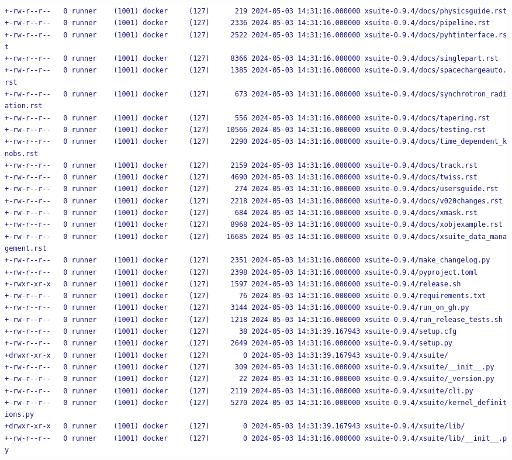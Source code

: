 ```diff
+-rw-r--r--   0 runner    (1001) docker     (127)      219 2024-05-03 14:31:16.000000 xsuite-0.9.4/docs/physicsguide.rst
+-rw-r--r--   0 runner    (1001) docker     (127)     2336 2024-05-03 14:31:16.000000 xsuite-0.9.4/docs/pipeline.rst
+-rw-r--r--   0 runner    (1001) docker     (127)     2522 2024-05-03 14:31:16.000000 xsuite-0.9.4/docs/pyhtinterface.rst
+-rw-r--r--   0 runner    (1001) docker     (127)     8366 2024-05-03 14:31:16.000000 xsuite-0.9.4/docs/singlepart.rst
+-rw-r--r--   0 runner    (1001) docker     (127)     1385 2024-05-03 14:31:16.000000 xsuite-0.9.4/docs/spacechargeauto.rst
+-rw-r--r--   0 runner    (1001) docker     (127)      673 2024-05-03 14:31:16.000000 xsuite-0.9.4/docs/synchrotron_radiation.rst
+-rw-r--r--   0 runner    (1001) docker     (127)      556 2024-05-03 14:31:16.000000 xsuite-0.9.4/docs/tapering.rst
+-rw-r--r--   0 runner    (1001) docker     (127)    10566 2024-05-03 14:31:16.000000 xsuite-0.9.4/docs/testing.rst
+-rw-r--r--   0 runner    (1001) docker     (127)     2290 2024-05-03 14:31:16.000000 xsuite-0.9.4/docs/time_dependent_knobs.rst
+-rw-r--r--   0 runner    (1001) docker     (127)     2159 2024-05-03 14:31:16.000000 xsuite-0.9.4/docs/track.rst
+-rw-r--r--   0 runner    (1001) docker     (127)     4690 2024-05-03 14:31:16.000000 xsuite-0.9.4/docs/twiss.rst
+-rw-r--r--   0 runner    (1001) docker     (127)      274 2024-05-03 14:31:16.000000 xsuite-0.9.4/docs/usersguide.rst
+-rw-r--r--   0 runner    (1001) docker     (127)     2218 2024-05-03 14:31:16.000000 xsuite-0.9.4/docs/v020changes.rst
+-rw-r--r--   0 runner    (1001) docker     (127)      684 2024-05-03 14:31:16.000000 xsuite-0.9.4/docs/xmask.rst
+-rw-r--r--   0 runner    (1001) docker     (127)     8968 2024-05-03 14:31:16.000000 xsuite-0.9.4/docs/xobjexample.rst
+-rw-r--r--   0 runner    (1001) docker     (127)    16685 2024-05-03 14:31:16.000000 xsuite-0.9.4/docs/xsuite_data_management.rst
+-rw-r--r--   0 runner    (1001) docker     (127)     2351 2024-05-03 14:31:16.000000 xsuite-0.9.4/make_changelog.py
+-rw-r--r--   0 runner    (1001) docker     (127)     2398 2024-05-03 14:31:16.000000 xsuite-0.9.4/pyproject.toml
+-rwxr-xr-x   0 runner    (1001) docker     (127)     1597 2024-05-03 14:31:16.000000 xsuite-0.9.4/release.sh
+-rw-r--r--   0 runner    (1001) docker     (127)       76 2024-05-03 14:31:16.000000 xsuite-0.9.4/requirements.txt
+-rw-r--r--   0 runner    (1001) docker     (127)     3144 2024-05-03 14:31:16.000000 xsuite-0.9.4/run_on_gh.py
+-rw-r--r--   0 runner    (1001) docker     (127)     1218 2024-05-03 14:31:16.000000 xsuite-0.9.4/run_release_tests.sh
+-rw-r--r--   0 runner    (1001) docker     (127)       38 2024-05-03 14:31:39.167943 xsuite-0.9.4/setup.cfg
+-rw-r--r--   0 runner    (1001) docker     (127)     2649 2024-05-03 14:31:16.000000 xsuite-0.9.4/setup.py
+drwxr-xr-x   0 runner    (1001) docker     (127)        0 2024-05-03 14:31:39.167943 xsuite-0.9.4/xsuite/
+-rw-r--r--   0 runner    (1001) docker     (127)      309 2024-05-03 14:31:16.000000 xsuite-0.9.4/xsuite/__init__.py
+-rw-r--r--   0 runner    (1001) docker     (127)       22 2024-05-03 14:31:16.000000 xsuite-0.9.4/xsuite/_version.py
+-rw-r--r--   0 runner    (1001) docker     (127)     2119 2024-05-03 14:31:16.000000 xsuite-0.9.4/xsuite/cli.py
+-rw-r--r--   0 runner    (1001) docker     (127)     5270 2024-05-03 14:31:16.000000 xsuite-0.9.4/xsuite/kernel_definitions.py
+drwxr-xr-x   0 runner    (1001) docker     (127)        0 2024-05-03 14:31:39.167943 xsuite-0.9.4/xsuite/lib/
+-rw-r--r--   0 runner    (1001) docker     (127)        0 2024-05-03 14:31:16.000000 xsuite-0.9.4/xsuite/lib/__init__.py
```
